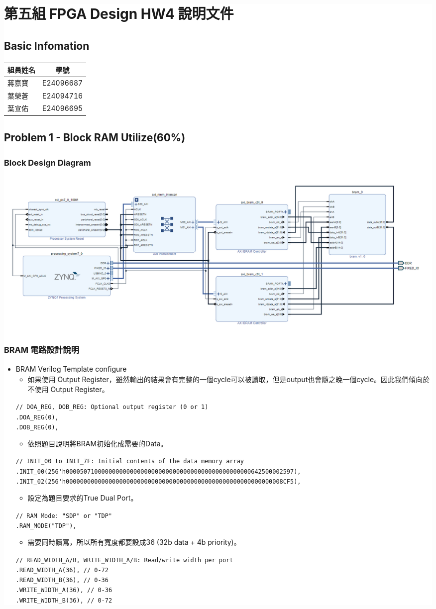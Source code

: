 # 第五組 FPGA Design HW4 說明文件

## Basic Infomation

| 組員姓名 | 學號      |
| -------- | --------- |
| 蔣嘉寶   | E24096687 |
| 葉榮蒼   | E24094716 |
| 葉宣佑   | E24096695 |



## Problem 1 - Block RAM Utilize(60%)

### Block Design Diagram
![image1](./images/block_design.png)

### BRAM 電路設計說明
- BRAM Verilog Template configure
    - 如果使用 Output Register，雖然輸出的結果會有完整的一個cycle可以被讀取，但是output也會隨之晚一個cycle。因此我們傾向於不使用 Output Register。
    ```
    // DOA_REG, DOB_REG: Optional output register (0 or 1)
	.DOA_REG(0),
	.DOB_REG(0),
    ```
    - 依照題目說明將BRAM初始化成需要的Data。
    ```
    // INIT_00 to INIT_7F: Initial contents of the data memory array
	.INIT_00(256'h0000507100000000000000000000000000000000000000000000642500002597),
	.INIT_02(256'h0000000000000000000000000000000000000000000000000000000000008CF5),
    ```
    - 設定為題目要求的True Dual Port。
    ```
    // RAM Mode: "SDP" or "TDP"
	.RAM_MODE("TDP"),
    ```
    - 需要同時讀寫，所以所有寬度都要設成36 (32b data + 4b priority)。
    ```
    // READ_WIDTH_A/B, WRITE_WIDTH_A/B: Read/write width per port
	.READ_WIDTH_A(36), // 0-72
	.READ_WIDTH_B(36), // 0-36
	.WRITE_WIDTH_A(36), // 0-36
	.WRITE_WIDTH_B(36), // 0-72